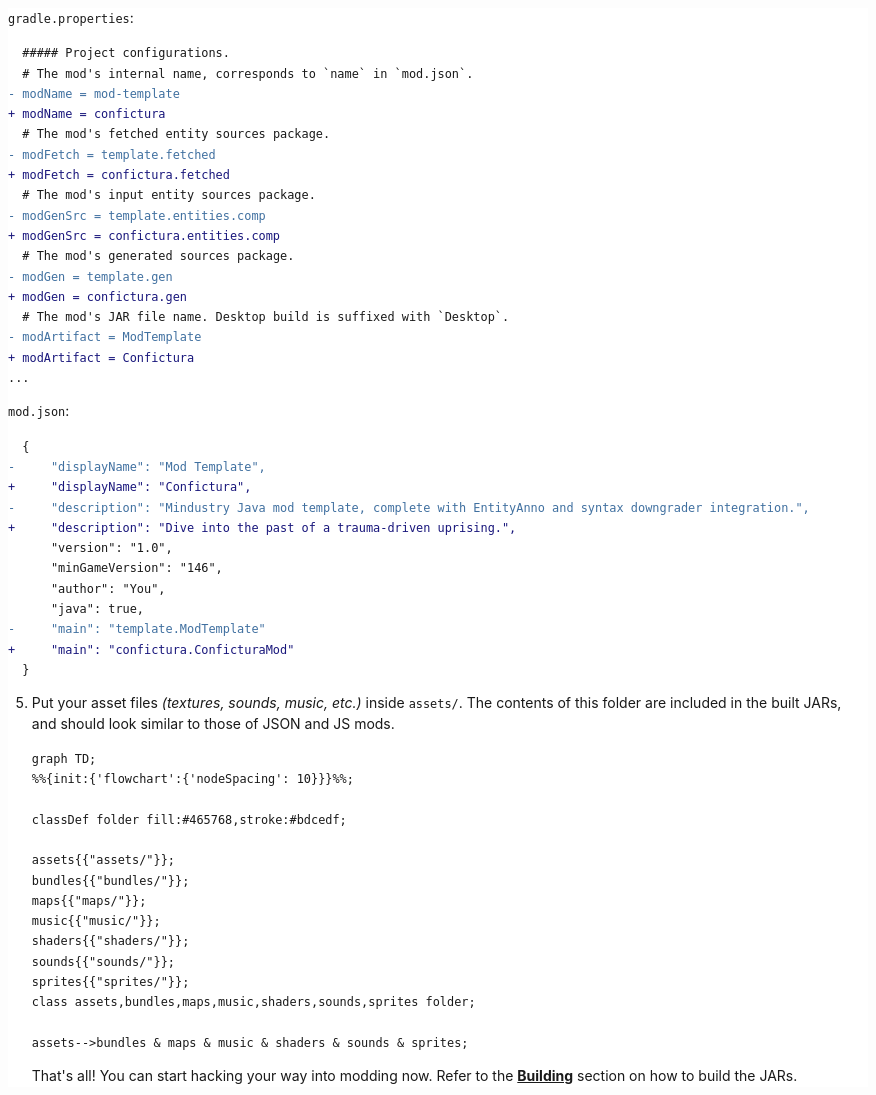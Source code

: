    `gradle.properties`:
   ```diff
     ##### Project configurations.
     # The mod's internal name, corresponds to `name` in `mod.json`.
   - modName = mod-template
   + modName = confictura
     # The mod's fetched entity sources package.
   - modFetch = template.fetched
   + modFetch = confictura.fetched
     # The mod's input entity sources package.
   - modGenSrc = template.entities.comp
   + modGenSrc = confictura.entities.comp
     # The mod's generated sources package.
   - modGen = template.gen
   + modGen = confictura.gen
     # The mod's JAR file name. Desktop build is suffixed with `Desktop`.
   - modArtifact = ModTemplate
   + modArtifact = Confictura
   ...
   ```

   `mod.json`:
   ```diff
     {
   -     "displayName": "Mod Template",
   +     "displayName": "Confictura",
   -     "description": "Mindustry Java mod template, complete with EntityAnno and syntax downgrader integration.",
   +     "description": "Dive into the past of a trauma-driven uprising.",
         "version": "1.0",
         "minGameVersion": "146",
         "author": "You",
         "java": true,
   -     "main": "template.ModTemplate"
   +     "main": "confictura.ConficturaMod"
     }
   ```

5. Put your asset files *(textures, sounds, music, etc.)* inside `assets/`. The contents of this folder are included in the built JARs, and should look similar to those of JSON and JS mods.
   ```mermaid
   graph TD;
   %%{init:{'flowchart':{'nodeSpacing': 10}}}%%;
   
   classDef folder fill:#465768,stroke:#bdcedf;

   assets{{"assets/"}};
   bundles{{"bundles/"}};
   maps{{"maps/"}};
   music{{"music/"}};
   shaders{{"shaders/"}};
   sounds{{"sounds/"}};
   sprites{{"sprites/"}};
   class assets,bundles,maps,music,shaders,sounds,sprites folder;

   assets-->bundles & maps & music & shaders & sounds & sprites;
   ```
   That's all! You can start hacking your way into modding now. Refer to the [**Building**](#building) section on how to build the JARs.
